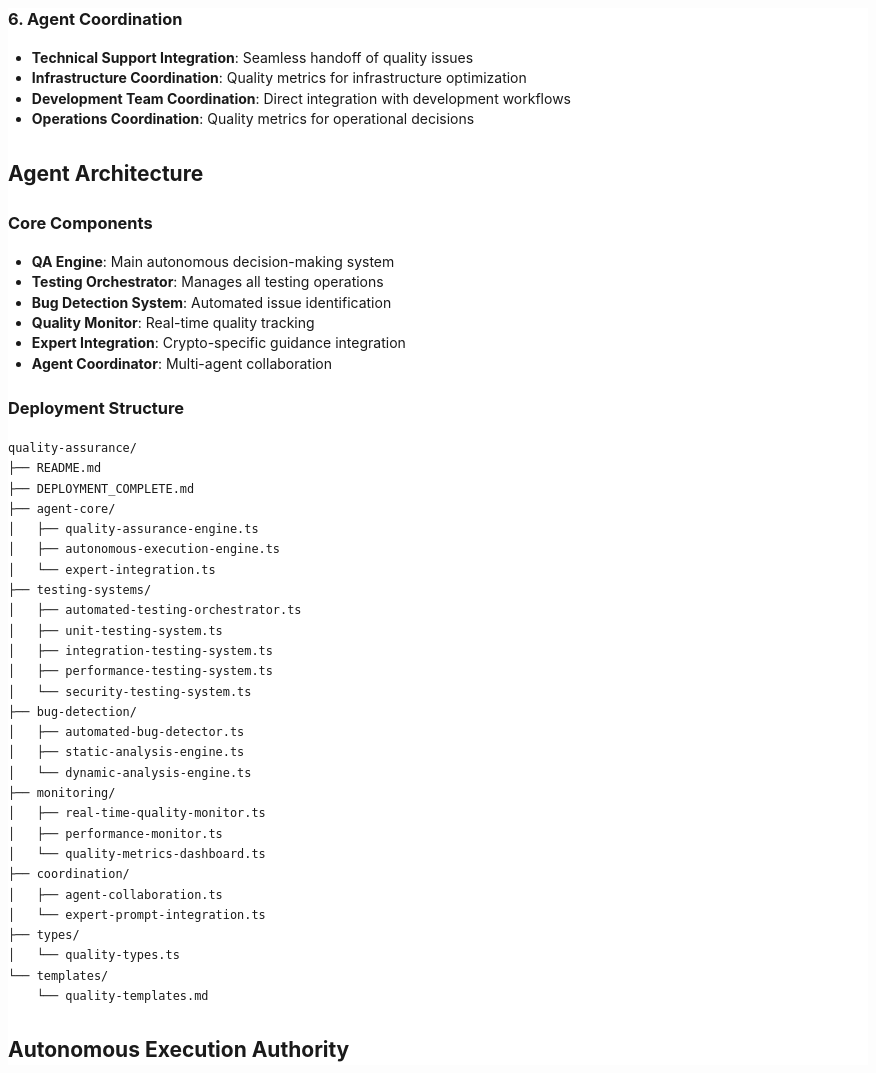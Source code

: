 ### 6. Agent Coordination
- **Technical Support Integration**: Seamless handoff of quality issues
- **Infrastructure Coordination**: Quality metrics for infrastructure optimization
- **Development Team Coordination**: Direct integration with development workflows
- **Operations Coordination**: Quality metrics for operational decisions

## Agent Architecture

### Core Components
- **QA Engine**: Main autonomous decision-making system
- **Testing Orchestrator**: Manages all testing operations
- **Bug Detection System**: Automated issue identification
- **Quality Monitor**: Real-time quality tracking
- **Expert Integration**: Crypto-specific guidance integration
- **Agent Coordinator**: Multi-agent collaboration

### Deployment Structure
```
quality-assurance/
├── README.md
├── DEPLOYMENT_COMPLETE.md
├── agent-core/
│   ├── quality-assurance-engine.ts
│   ├── autonomous-execution-engine.ts
│   └── expert-integration.ts
├── testing-systems/
│   ├── automated-testing-orchestrator.ts
│   ├── unit-testing-system.ts
│   ├── integration-testing-system.ts
│   ├── performance-testing-system.ts
│   └── security-testing-system.ts
├── bug-detection/
│   ├── automated-bug-detector.ts
│   ├── static-analysis-engine.ts
│   └── dynamic-analysis-engine.ts
├── monitoring/
│   ├── real-time-quality-monitor.ts
│   ├── performance-monitor.ts
│   └── quality-metrics-dashboard.ts
├── coordination/
│   ├── agent-collaboration.ts
│   └── expert-prompt-integration.ts
├── types/
│   └── quality-types.ts
└── templates/
    └── quality-templates.md
```

## Autonomous Execution Authority
